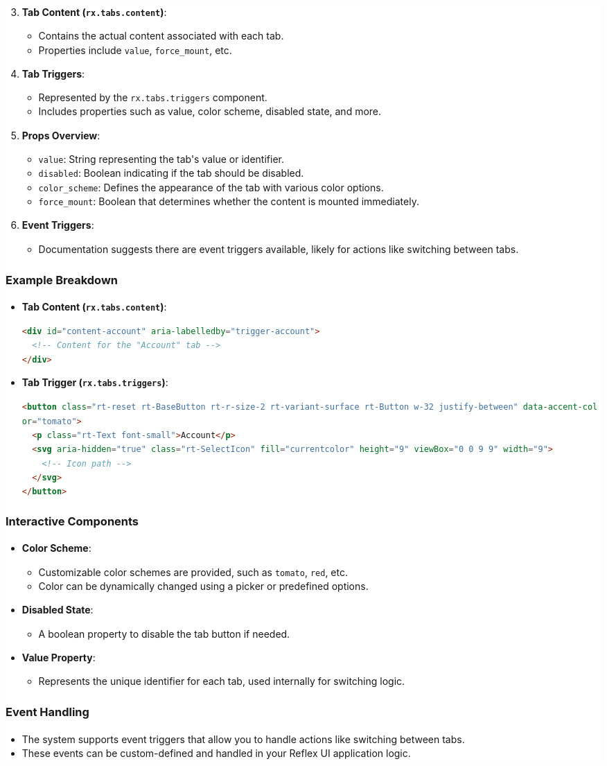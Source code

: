 3. **Tab Content (`rx.tabs.content`)**:
   - Contains the actual content associated with each tab.
   - Properties include `value`, `force_mount`, etc.

4. **Tab Triggers**:
   - Represented by the `rx.tabs.triggers` component.
   - Includes properties such as value, color scheme, disabled state, and more.

5. **Props Overview**:
   - `value`: String representing the tab's value or identifier.
   - `disabled`: Boolean indicating if the tab should be disabled.
   - `color_scheme`: Defines the appearance of the tab with various color options.
   - `force_mount`: Boolean that determines whether the content is mounted immediately.

6. **Event Triggers**:
   - Documentation suggests there are event triggers available, likely for actions like switching between tabs.

### Example Breakdown

- **Tab Content (`rx.tabs.content`)**:
  ```html
  <div id="content-account" aria-labelledby="trigger-account">
    <!-- Content for the "Account" tab -->
  </div>
  ```

- **Tab Trigger (`rx.tabs.triggers`)**:
  ```html
  <button class="rt-reset rt-BaseButton rt-r-size-2 rt-variant-surface rt-Button w-32 justify-between" data-accent-color="tomato">
    <p class="rt-Text font-small">Account</p>
    <svg aria-hidden="true" class="rt-SelectIcon" fill="currentcolor" height="9" viewBox="0 0 9 9" width="9">
      <!-- Icon path -->
    </svg>
  </button>
  ```

### Interactive Components

- **Color Scheme**:
  - Customizable color schemes are provided, such as `tomato`, `red`, etc.
  - Color can be dynamically changed using a picker or predefined options.

- **Disabled State**:
  - A boolean property to disable the tab button if needed.

- **Value Property**:
  - Represents the unique identifier for each tab, used internally for switching logic.

### Event Handling

- The system supports event triggers that allow you to handle actions like switching between tabs.
- These events can be custom-defined and handled in your Reflex UI application logic.
